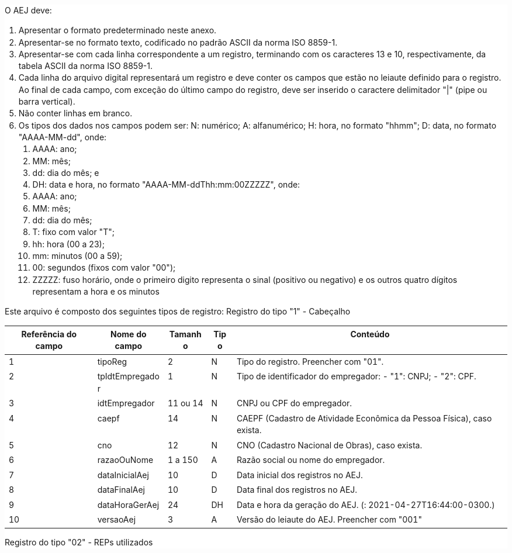 O AEJ deve: 
1. Apresentar o formato predeterminado neste anexo. 
2. Apresentar-se no formato texto, codificado no padrão ASCII da norma ISO 8859-1. 
3. Apresentar-se com cada linha correspondente a um registro, terminando com os caracteres 13 e 10, respectivamente, da tabela ASCII da norma ISO 8859-1. 
4. Cada linha do arquivo digital representará um registro e deve conter os campos que estão no leiaute definido para o registro. Ao final de cada campo, com exceção do último campo do registro, deve ser inserido o caractere delimitador "|" (pipe ou barra vertical). 
5. Não conter linhas em branco. 
6. Os tipos dos dados nos campos podem ser: 
	 N: numérico; 
	 A: alfanumérico; 
	 H: hora, no formato "hhmm";
	 D: data, no formato "AAAA-MM-dd", onde: 
	 1. AAAA: ano; 
	 2. MM: mês; 
	 3. dd: dia do mês; e 
	 4. DH: data e hora, no formato "AAAA-MM-ddThh:mm:00ZZZZZ", onde: 
	 5. AAAA: ano; 
	 6. MM: mês; 
	 7. dd: dia do mês; 
	 8. T: fixo com valor "T"; 
	 9. hh: hora (00 a 23); 
	 10. mm: minutos (00 a 59); 
	 11. 00: segundos (fixos com valor "00"); 
	 12. ZZZZZ: fuso horário, onde o primeiro digito representa o sinal (positivo ou negativo) e os outros quatro dígitos representam a hora e os minutos

Este arquivo é composto dos seguintes tipos de registro:
Registro do tipo "1" - Cabeçalho

| Referência do campo | Nome do campo   | Tamanho  | Tipo | Conteúdo                                                               |
| ------------------- | --------------- | -------- | ---- | ---------------------------------------------------------------------- |
| 1                   | tipoReg         | 2        | N    | Tipo do registro. Preencher com "01".                                  |
| 2                   | tpIdtEmpregador | 1        | N    | Tipo de identificador do empregador: - "1": CNPJ; - "2": CPF.          |
| 3                   | idtEmpregador   | 11 ou 14 | N    | CNPJ ou CPF do empregador.                                             |
| 4                   | caepf           | 14       | N    | CAEPF (Cadastro de Atividade Econômica da Pessoa Física), caso exista. |
| 5                   | cno             | 12       | N    | CNO (Cadastro Nacional de Obras), caso exista.                         |
| 6                   | razaoOuNome     | 1 a 150  | A    | Razão social ou nome do empregador.                                    |
| 7                   | dataInicialAej  | 10       | D    | Data inicial dos registros no AEJ.<br>                                 |
| 8                   | dataFinalAej    | 10       | D    | Data final dos registros no AEJ.                                       |
| 9                   | dataHoraGerAej  | 24       | DH   | Data e hora da geração do AEJ. (: 2021-04-27T16:44:00-0300.)           |
| 10                  | versaoAej       | 3        | A    | Versão do leiaute do AEJ. Preencher com "001"                          |

Registro do tipo "02" - REPs utilizados
